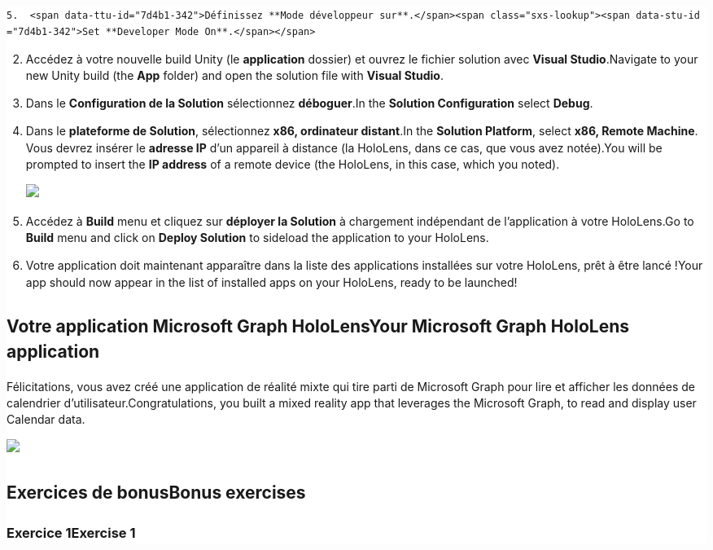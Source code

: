     5.  <span data-ttu-id="7d4b1-342">Définissez **Mode développeur sur**.</span><span class="sxs-lookup"><span data-stu-id="7d4b1-342">Set **Developer Mode On**.</span></span>

2.  <span data-ttu-id="7d4b1-343">Accédez à votre nouvelle build Unity (le **application** dossier) et ouvrez le fichier solution avec **Visual Studio**.</span><span class="sxs-lookup"><span data-stu-id="7d4b1-343">Navigate to your new Unity build (the **App** folder) and open the solution file with **Visual Studio**.</span></span>

3.  <span data-ttu-id="7d4b1-344">Dans le **Configuration de la Solution** sélectionnez **déboguer**.</span><span class="sxs-lookup"><span data-stu-id="7d4b1-344">In the **Solution Configuration** select **Debug**.</span></span>

4.  <span data-ttu-id="7d4b1-345">Dans le **plateforme de Solution**, sélectionnez **x86, ordinateur distant**.</span><span class="sxs-lookup"><span data-stu-id="7d4b1-345">In the **Solution Platform**, select **x86, Remote Machine**.</span></span> <span data-ttu-id="7d4b1-346">Vous devrez insérer le **adresse IP** d’un appareil à distance (la HoloLens, dans ce cas, que vous avez notée).</span><span class="sxs-lookup"><span data-stu-id="7d4b1-346">You will be prompted to insert the **IP address** of a remote device (the HoloLens, in this case, which you noted).</span></span>

    ![](images/AzureLabs-Lab311-34.png)

5.  <span data-ttu-id="7d4b1-347">Accédez à **Build** menu et cliquez sur **déployer la Solution** à chargement indépendant de l’application à votre HoloLens.</span><span class="sxs-lookup"><span data-stu-id="7d4b1-347">Go to **Build** menu and click on **Deploy Solution** to sideload the application to your HoloLens.</span></span>

6.  <span data-ttu-id="7d4b1-348">Votre application doit maintenant apparaître dans la liste des applications installées sur votre HoloLens, prêt à être lancé !</span><span class="sxs-lookup"><span data-stu-id="7d4b1-348">Your app should now appear in the list of installed apps on your HoloLens, ready to be launched!</span></span>

## <a name="your-microsoft-graph-hololens-application"></a><span data-ttu-id="7d4b1-349">Votre application Microsoft Graph HoloLens</span><span class="sxs-lookup"><span data-stu-id="7d4b1-349">Your Microsoft Graph HoloLens application</span></span>

<span data-ttu-id="7d4b1-350">Félicitations, vous avez créé une application de réalité mixte qui tire parti de Microsoft Graph pour lire et afficher les données de calendrier d’utilisateur.</span><span class="sxs-lookup"><span data-stu-id="7d4b1-350">Congratulations, you built a mixed reality app that leverages the Microsoft Graph, to read and display user Calendar data.</span></span>

![](images/AzureLabs-Lab311-00.png)

## <a name="bonus-exercises"></a><span data-ttu-id="7d4b1-351">Exercices de bonus</span><span class="sxs-lookup"><span data-stu-id="7d4b1-351">Bonus exercises</span></span>

### <a name="exercise-1"></a><span data-ttu-id="7d4b1-352">Exercice 1</span><span class="sxs-lookup"><span data-stu-id="7d4b1-352">Exercise 1</span></span>
